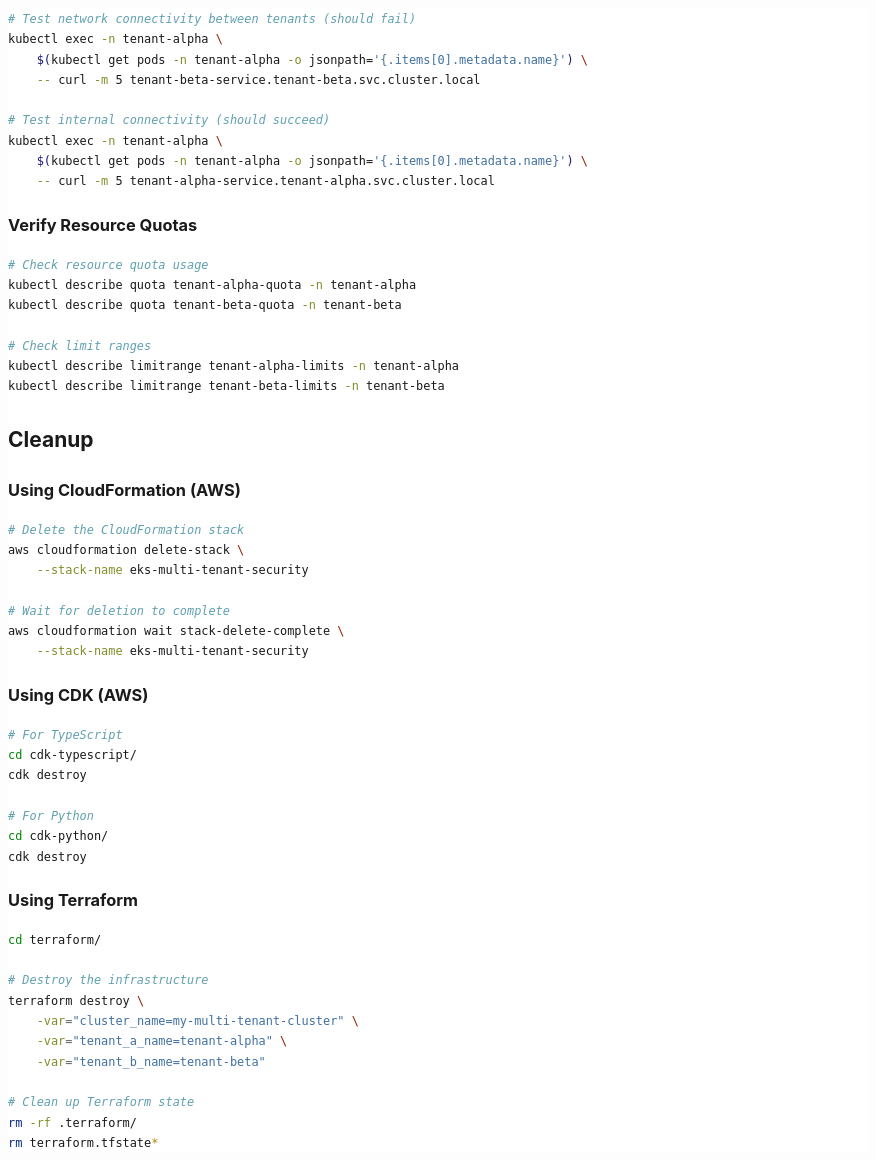 ```bash
# Test network connectivity between tenants (should fail)
kubectl exec -n tenant-alpha \
    $(kubectl get pods -n tenant-alpha -o jsonpath='{.items[0].metadata.name}') \
    -- curl -m 5 tenant-beta-service.tenant-beta.svc.cluster.local

# Test internal connectivity (should succeed)
kubectl exec -n tenant-alpha \
    $(kubectl get pods -n tenant-alpha -o jsonpath='{.items[0].metadata.name}') \
    -- curl -m 5 tenant-alpha-service.tenant-alpha.svc.cluster.local
```

### Verify Resource Quotas

```bash
# Check resource quota usage
kubectl describe quota tenant-alpha-quota -n tenant-alpha
kubectl describe quota tenant-beta-quota -n tenant-beta

# Check limit ranges
kubectl describe limitrange tenant-alpha-limits -n tenant-alpha
kubectl describe limitrange tenant-beta-limits -n tenant-beta
```

## Cleanup

### Using CloudFormation (AWS)

```bash
# Delete the CloudFormation stack
aws cloudformation delete-stack \
    --stack-name eks-multi-tenant-security

# Wait for deletion to complete
aws cloudformation wait stack-delete-complete \
    --stack-name eks-multi-tenant-security
```

### Using CDK (AWS)

```bash
# For TypeScript
cd cdk-typescript/
cdk destroy

# For Python
cd cdk-python/
cdk destroy
```

### Using Terraform

```bash
cd terraform/

# Destroy the infrastructure
terraform destroy \
    -var="cluster_name=my-multi-tenant-cluster" \
    -var="tenant_a_name=tenant-alpha" \
    -var="tenant_b_name=tenant-beta"

# Clean up Terraform state
rm -rf .terraform/
rm terraform.tfstate*
```
